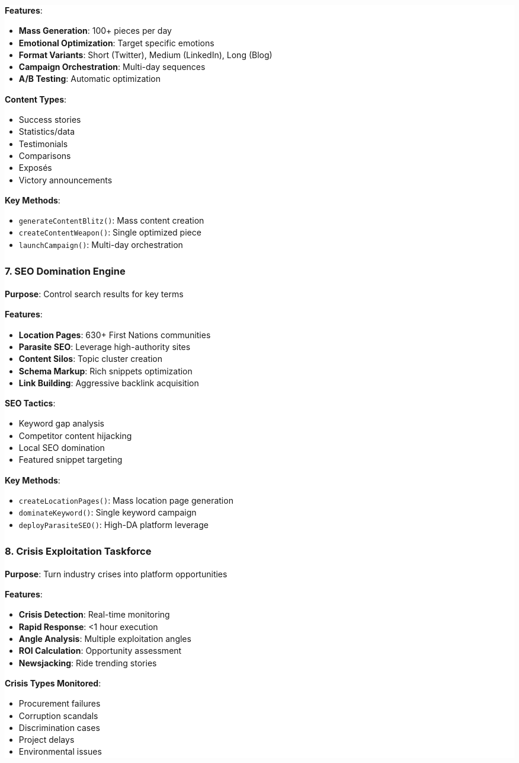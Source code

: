 **Features**:
- **Mass Generation**: 100+ pieces per day
- **Emotional Optimization**: Target specific emotions
- **Format Variants**: Short (Twitter), Medium (LinkedIn), Long (Blog)
- **Campaign Orchestration**: Multi-day sequences
- **A/B Testing**: Automatic optimization

**Content Types**:
- Success stories
- Statistics/data
- Testimonials
- Comparisons
- Exposés
- Victory announcements

**Key Methods**:
- `generateContentBlitz()`: Mass content creation
- `createContentWeapon()`: Single optimized piece
- `launchCampaign()`: Multi-day orchestration

### 7. SEO Domination Engine
**Purpose**: Control search results for key terms

**Features**:
- **Location Pages**: 630+ First Nations communities
- **Parasite SEO**: Leverage high-authority sites
- **Content Silos**: Topic cluster creation
- **Schema Markup**: Rich snippets optimization
- **Link Building**: Aggressive backlink acquisition

**SEO Tactics**:
- Keyword gap analysis
- Competitor content hijacking
- Local SEO domination
- Featured snippet targeting

**Key Methods**:
- `createLocationPages()`: Mass location page generation
- `dominateKeyword()`: Single keyword campaign
- `deployParasiteSEO()`: High-DA platform leverage

### 8. Crisis Exploitation Taskforce
**Purpose**: Turn industry crises into platform opportunities

**Features**:
- **Crisis Detection**: Real-time monitoring
- **Rapid Response**: <1 hour execution
- **Angle Analysis**: Multiple exploitation angles
- **ROI Calculation**: Opportunity assessment
- **Newsjacking**: Ride trending stories

**Crisis Types Monitored**:
- Procurement failures
- Corruption scandals
- Discrimination cases
- Project delays
- Environmental issues
